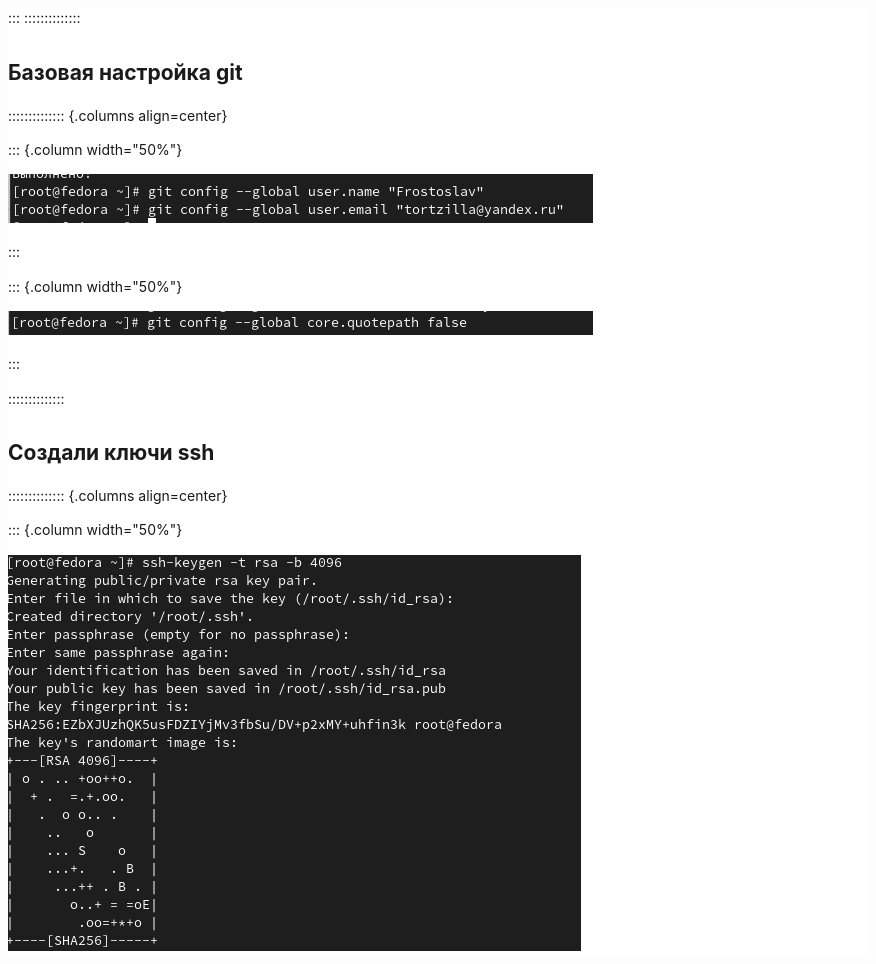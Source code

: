 :::
::::::::::::::



## Базовая настройка git

:::::::::::::: {.columns align=center}

::: {.column width="50%"}

![](./image/4.png)

:::

::: {.column width="50%"}

![](./image/5.png)

:::


::::::::::::::



## Создали ключи ssh

:::::::::::::: {.columns align=center}

::: {.column width="50%"}

![](./image/6.png)
